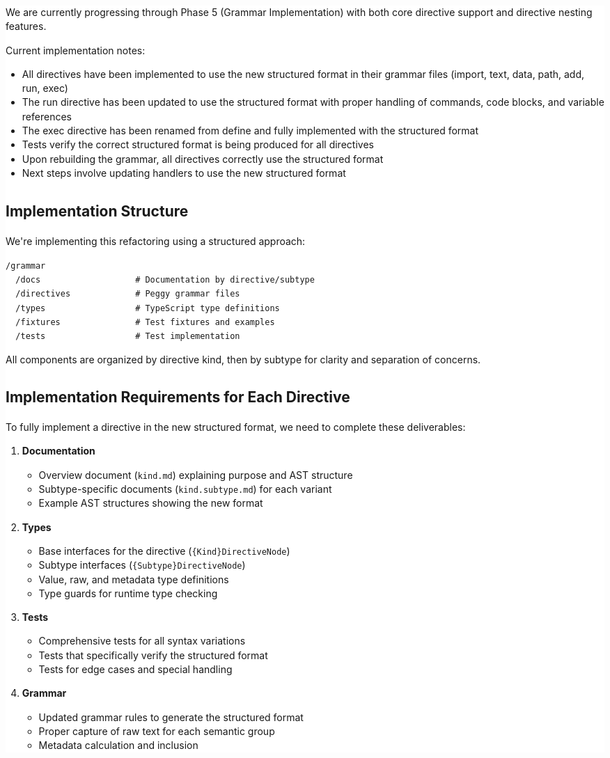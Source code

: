 We are currently progressing through Phase 5 (Grammar Implementation) with both core directive support and directive nesting features. 

Current implementation notes:
- All directives have been implemented to use the new structured format in their grammar files (import, text, data, path, add, run, exec)
- The run directive has been updated to use the structured format with proper handling of commands, code blocks, and variable references
- The exec directive has been renamed from define and fully implemented with the structured format
- Tests verify the correct structured format is being produced for all directives
- Upon rebuilding the grammar, all directives correctly use the structured format
- Next steps involve updating handlers to use the new structured format

## Implementation Structure

We're implementing this refactoring using a structured approach:

```
/grammar
  /docs                   # Documentation by directive/subtype
  /directives             # Peggy grammar files
  /types                  # TypeScript type definitions
  /fixtures               # Test fixtures and examples
  /tests                  # Test implementation
```

All components are organized by directive kind, then by subtype for clarity and separation of concerns.

## Implementation Requirements for Each Directive

To fully implement a directive in the new structured format, we need to complete these deliverables:

1. **Documentation**
   - Overview document (`kind.md`) explaining purpose and AST structure
   - Subtype-specific documents (`kind.subtype.md`) for each variant
   - Example AST structures showing the new format

2. **Types**
   - Base interfaces for the directive (`{Kind}DirectiveNode`)
   - Subtype interfaces (`{Subtype}DirectiveNode`)
   - Value, raw, and metadata type definitions
   - Type guards for runtime type checking

3. **Tests**
   - Comprehensive tests for all syntax variations
   - Tests that specifically verify the structured format
   - Tests for edge cases and special handling

4. **Grammar**
   - Updated grammar rules to generate the structured format
   - Proper capture of raw text for each semantic group
   - Metadata calculation and inclusion

